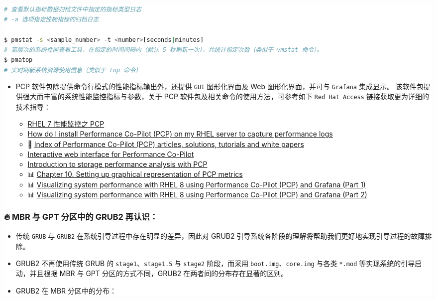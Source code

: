 ```bash
# 查看默认指标数据归档文件中指定的指标类型日志
# -a 选项指定性能指标的归档日志

$ pmstat -s <sample_number> -t <number>[seconds|minutes] 
# 高层次的系统性能查看工具，在指定的时间间隔内（默认 5 秒刷新一次），共统计指定次数（类似于 vmstat 命令）。
$ pmatop
# 实时刷新系统资源使用信息（类似于 top 命令）
```

- PCP 软件包除提供命令行模式的性能指标输出外，还提供 `GUI` 图形化界面及 Web 图形化界面，并可与 `Grafana` 集成显示。
  该软件包提供强大而丰富的系统性能监控指标与参数，关于 PCP 软件包及相关命令的使用方法，可参考如下 `Red Hat Access` 链接获取更为详细的技术指导：
  
  - [RHEL 7 性能监控之 PCP](http://www.361way.com/rhel7-pcp/5149.html)  
  - [How do I install Performance Co-Pilot (PCP) on my RHEL server to capture performance logs](https://access.redhat.com/solutions/1137023) 
  - 💪 [Index of Performance Co-Pilot (PCP) articles, solutions, tutorials and white papers](https://access.redhat.com/articles/1145953) 
  - [Interactive web interface for Performance Co-Pilot](https://access.redhat.com/articles/1378113) 
  - [Introduction to storage performance analysis with PCP](https://access.redhat.com/articles/2450251)
  - 📊 [Chapter 10. Setting up graphical representation of PCP metrics](https://access.redhat.com/documentation/en-us/red_hat_enterprise_linux/8/html/monitoring_and_managing_system_status_and_performance/setting-up-graphical-representation-of-pcp-metrics_monitoring-and-managing-system-status-and-performance#doc-wrapper)
  - 📊 [Visualizing system performance with RHEL 8 using Performance Co-Pilot (PCP) and Grafana (Part 1)](https://www.redhat.com/en/blog/visualizing-system-performance-rhel-8-using-performance-co-pilot-pcp-and-grafana-part-1)
  - 📊 [Visualizing system performance with RHEL 8 using Performance Co-Pilot (PCP) and Grafana (Part 2)](https://www.redhat.com/en/blog/visualizing-system-performance-rhel-8-using-performance-co-pilot-pcp-and-grafana-part-2)

### 🔥 MBR 与 GPT 分区中的 GRUB2 再认识：

- 传统 `GRUB` 与 `GRUB2` 在系统引导过程中存在明显的差异，因此对 GRUB2 引导系统各阶段的理解将帮助我们更好地实现引导过程的故障排除。

- GRUB2 不再使用传统 GRUB 的 `stage1`、`stage1.5` 与 `stage2` 阶段，而采用 `boot.img`、`core.img` 与各类 `*.mod` 等实现系统的引导启动，并且根据 MBR 与 GPT 分区的方式不同，GRUB2 在两者间的分布存在显著的区别。

- GRUB2 在 MBR 分区中的分布：
  
